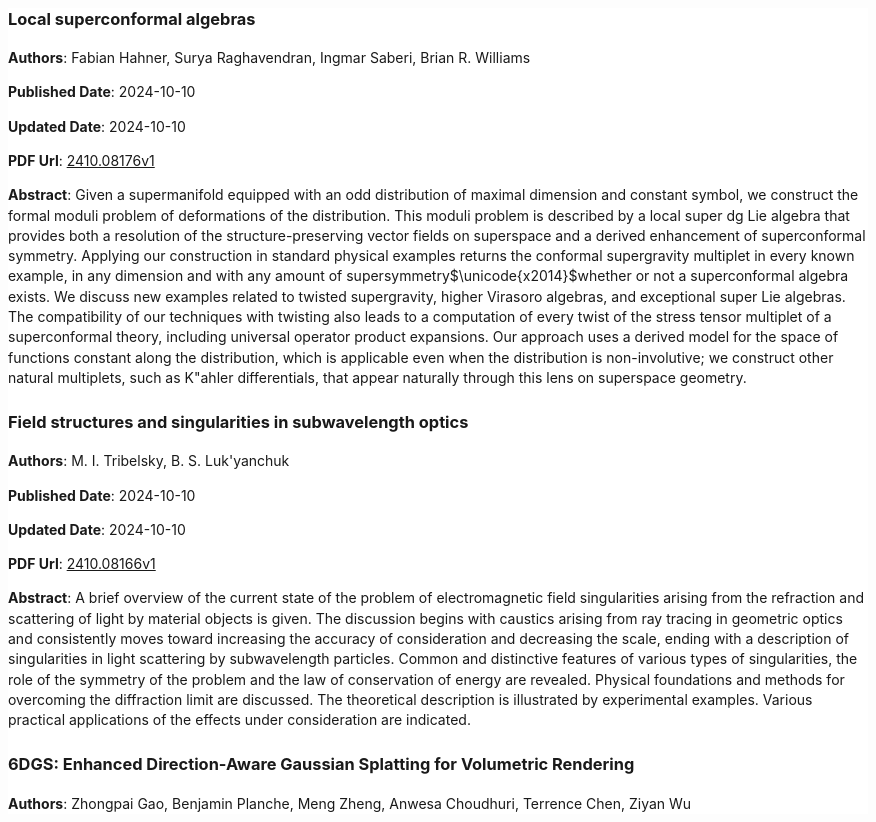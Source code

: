 
### Local superconformal algebras
**Authors**: Fabian Hahner, Surya Raghavendran, Ingmar Saberi, Brian R. Williams

**Published Date**: 2024-10-10

**Updated Date**: 2024-10-10

**PDF Url**: [2410.08176v1](http://arxiv.org/pdf/2410.08176v1)

**Abstract**: Given a supermanifold equipped with an odd distribution of maximal dimension
and constant symbol, we construct the formal moduli problem of deformations of
the distribution. This moduli problem is described by a local super dg Lie
algebra that provides both a resolution of the structure-preserving vector
fields on superspace and a derived enhancement of superconformal symmetry.
Applying our construction in standard physical examples returns the conformal
supergravity multiplet in every known example, in any dimension and with any
amount of supersymmetry$\unicode{x2014}$whether or not a superconformal algebra
exists. We discuss new examples related to twisted supergravity, higher
Virasoro algebras, and exceptional super Lie algebras. The compatibility of our
techniques with twisting also leads to a computation of every twist of the
stress tensor multiplet of a superconformal theory, including universal
operator product expansions. Our approach uses a derived model for the space of
functions constant along the distribution, which is applicable even when the
distribution is non-involutive; we construct other natural multiplets, such as
K\"ahler differentials, that appear naturally through this lens on superspace
geometry.


### Field structures and singularities in subwavelength optics
**Authors**: M. I. Tribelsky, B. S. Luk'yanchuk

**Published Date**: 2024-10-10

**Updated Date**: 2024-10-10

**PDF Url**: [2410.08166v1](http://arxiv.org/pdf/2410.08166v1)

**Abstract**: A brief overview of the current state of the problem of electromagnetic field
singularities arising from the refraction and scattering of light by material
objects is given. The discussion begins with caustics arising from ray tracing
in geometric optics and consistently moves toward increasing the accuracy of
consideration and decreasing the scale, ending with a description of
singularities in light scattering by subwavelength particles. Common and
distinctive features of various types of singularities, the role of the
symmetry of the problem and the law of conservation of energy are revealed.
Physical foundations and methods for overcoming the diffraction limit are
discussed. The theoretical description is illustrated by experimental examples.
Various practical applications of the effects under consideration are
indicated.


### 6DGS: Enhanced Direction-Aware Gaussian Splatting for Volumetric Rendering
**Authors**: Zhongpai Gao, Benjamin Planche, Meng Zheng, Anwesa Choudhuri, Terrence Chen, Ziyan Wu
